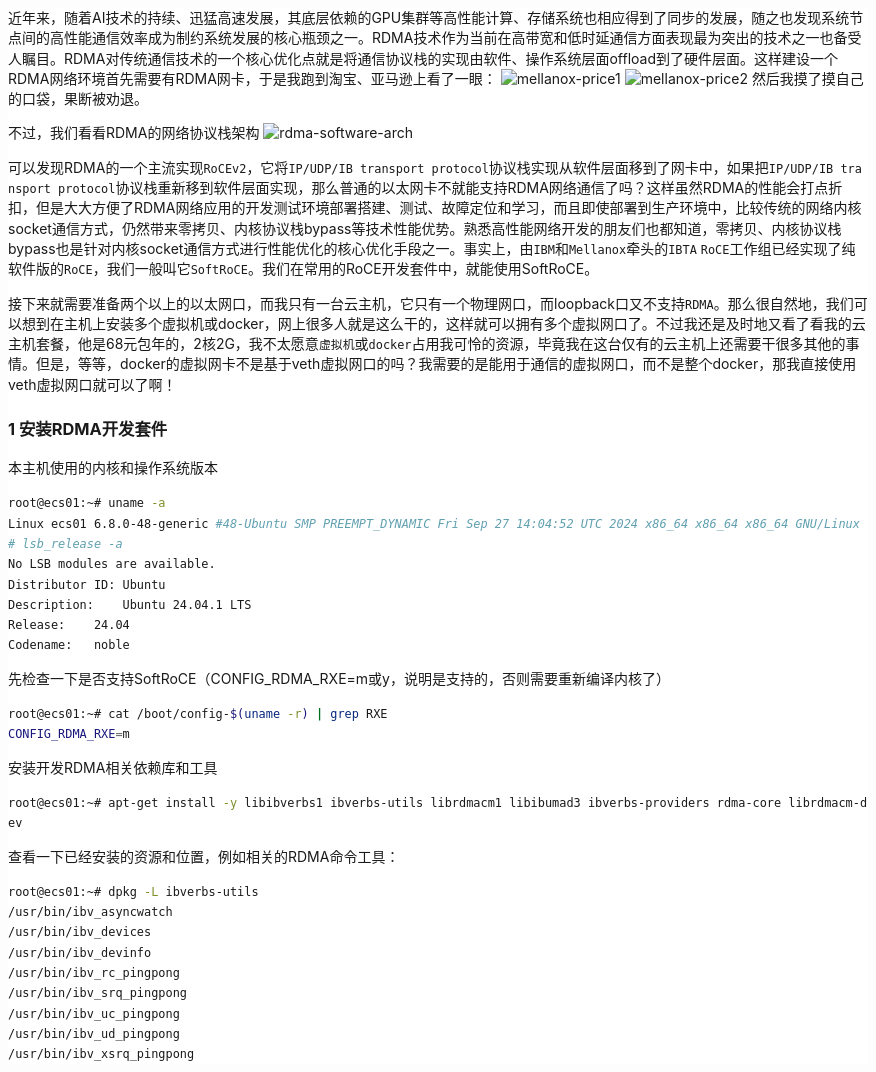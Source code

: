 近年来，随着AI技术的持续、迅猛高速发展，其底层依赖的GPU集群等高性能计算、存储系统也相应得到了同步的发展，随之也发现系统节点间的高性能通信效率成为制约系统发展的核心瓶颈之一。RDMA技术作为当前在高带宽和低时延通信方面表现最为突出的技术之一也备受人瞩目。RDMA对传统通信技术的一个核心优化点就是将通信协议栈的实现由软件、操作系统层面offload到了硬件层面。这样建设一个RDMA网络环境首先需要有RDMA网卡，于是我跑到淘宝、亚马逊上看了一眼：
![mellanox-price1](/images/rdma/mellanox-price1.webp)
![mellanox-price2](/images/rdma/mellanox-price2.webp)
然后我摸了摸自己的口袋，果断被劝退。

不过，我们看看RDMA的网络协议栈架构
![rdma-software-arch](/images/rdma/rdma-software-arch.webp)

可以发现RDMA的一个主流实现`RoCEv2`，它将`IP/UDP/IB transport protocol`协议栈实现从软件层面移到了网卡中，如果把`IP/UDP/IB transport protocol`协议栈重新移到软件层面实现，那么普通的以太网卡不就能支持RDMA网络通信了吗？这样虽然RDMA的性能会打点折扣，但是大大方便了RDMA网络应用的开发测试环境部署搭建、测试、故障定位和学习，而且即使部署到生产环境中，比较传统的网络内核socket通信方式，仍然带来零拷贝、内核协议栈bypass等技术性能优势。熟悉高性能网络开发的朋友们也都知道，零拷贝、内核协议栈bypass也是针对内核socket通信方式进行性能优化的核心优化手段之一。事实上，由`IBM`和`Mellanox`牵头的`IBTA` `RoCE`工作组已经实现了纯软件版的`RoCE`，我们一般叫它`SoftRoCE`。我们在常用的RoCE开发套件中，就能使用SoftRoCE。

接下来就需要准备两个以上的以太网口，而我只有一台云主机，它只有一个物理网口，而loopback口又不支持`RDMA`。那么很自然地，我们可以想到在主机上安装多个虚拟机或docker，网上很多人就是这么干的，这样就可以拥有多个虚拟网口了。不过我还是及时地又看了看我的云主机套餐，他是68元包年的，2核2G，我不太愿意`虚拟机`或`docker`占用我可怜的资源，毕竟我在这台仅有的云主机上还需要干很多其他的事情。但是，等等，docker的虚拟网卡不是基于veth虚拟网口的吗？我需要的是能用于通信的虚拟网口，而不是整个docker，那我直接使用veth虚拟网口就可以了啊！

### &#x20;1 安装RDMA开发套件

本主机使用的内核和操作系统版本

```bash
root@ecs01:~# uname -a
Linux ecs01 6.8.0-48-generic #48-Ubuntu SMP PREEMPT_DYNAMIC Fri Sep 27 14:04:52 UTC 2024 x86_64 x86_64 x86_64 GNU/Linux
# lsb_release -a
No LSB modules are available.
Distributor ID:	Ubuntu
Description:	Ubuntu 24.04.1 LTS
Release:	24.04
Codename:	noble
```

先检查一下是否支持SoftRoCE（CONFIG\_RDMA\_RXE=m或y，说明是支持的，否则需要重新编译内核了）

```bash
root@ecs01:~# cat /boot/config-$(uname -r) | grep RXE
CONFIG_RDMA_RXE=m
```

安装开发RDMA相关依赖库和工具

```bash
root@ecs01:~# apt-get install -y libibverbs1 ibverbs-utils librdmacm1 libibumad3 ibverbs-providers rdma-core librdmacm-dev
```

查看一下已经安装的资源和位置，例如相关的RDMA命令工具：

```bash
root@ecs01:~# dpkg -L ibverbs-utils
/usr/bin/ibv_asyncwatch
/usr/bin/ibv_devices
/usr/bin/ibv_devinfo
/usr/bin/ibv_rc_pingpong
/usr/bin/ibv_srq_pingpong
/usr/bin/ibv_uc_pingpong
/usr/bin/ibv_ud_pingpong
/usr/bin/ibv_xsrq_pingpong
```
